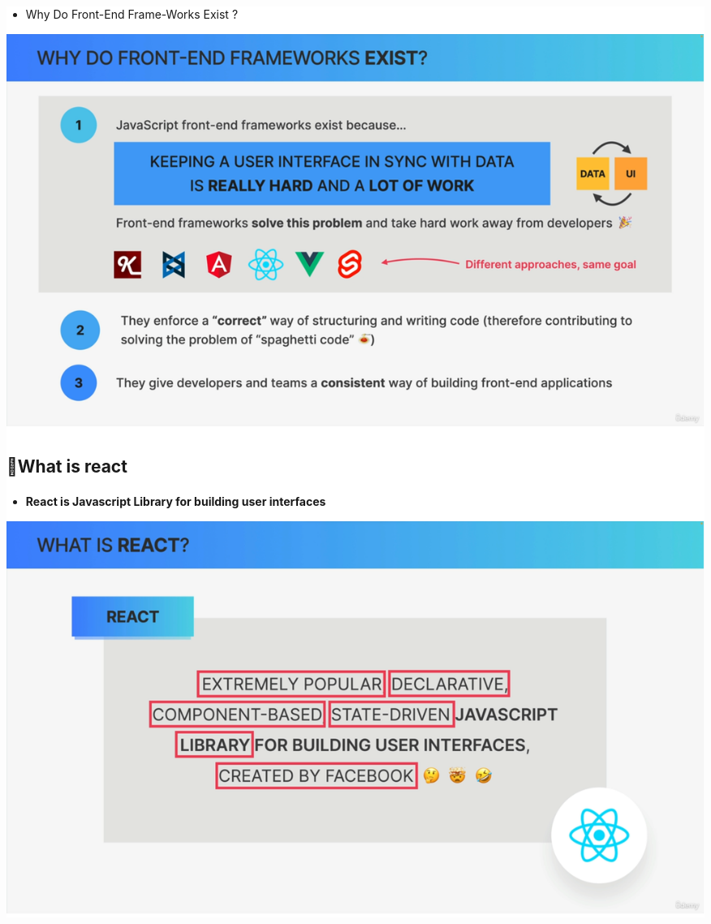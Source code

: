* Why Do Front-End Frame-Works Exist ?

![Image](./images/why-do-front-end-exist.png)

## 📘What is react
* **React is Javascript Library for building user interfaces**

![1](./images/what-is-react.png)
